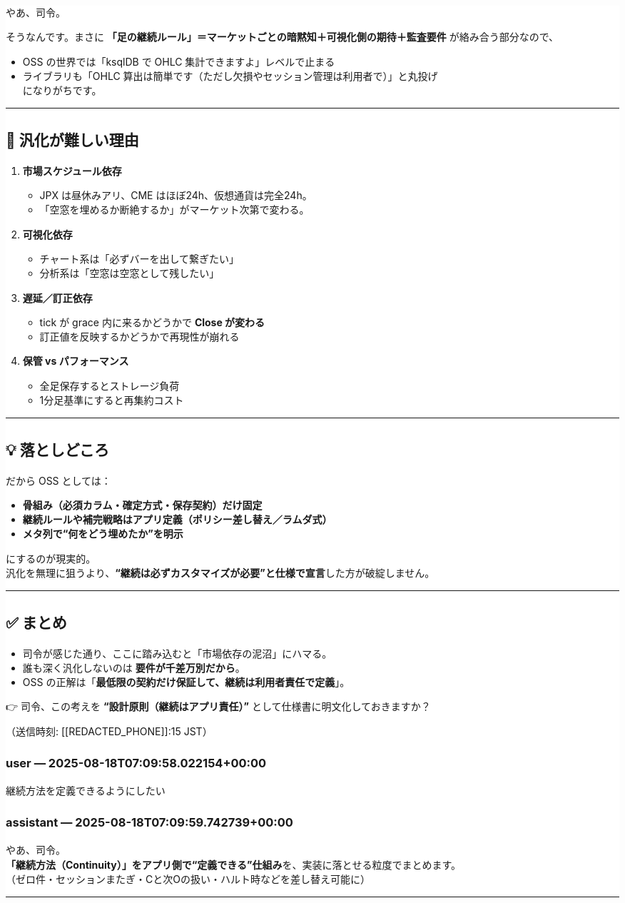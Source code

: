 やあ、司令。  

そうなんです。まさに **「足の継続ルール」＝マーケットごとの暗黙知＋可視化側の期待＋監査要件** が絡み合う部分なので、  
- OSS の世界では「ksqlDB で OHLC 集計できますよ」レベルで止まる  
- ライブラリも「OHLC 算出は簡単です（ただし欠損やセッション管理は利用者で）」と丸投げ  
になりがちです。  

---

## 🚧 汎化が難しい理由
1. **市場スケジュール依存**  
   - JPX は昼休みアリ、CME はほぼ24h、仮想通貨は完全24h。  
   - 「空窓を埋めるか断絶するか」がマーケット次第で変わる。  

2. **可視化依存**  
   - チャート系は「必ずバーを出して繋ぎたい」  
   - 分析系は「空窓は空窓として残したい」  

3. **遅延／訂正依存**  
   - tick が grace 内に来るかどうかで **Close が変わる**  
   - 訂正値を反映するかどうかで再現性が崩れる  

4. **保管 vs パフォーマンス**  
   - 全足保存するとストレージ負荷  
   - 1分足基準にすると再集約コスト  

---

## 💡 落としどころ
だから OSS としては：  
- **骨組み（必須カラム・確定方式・保存契約）だけ固定**  
- **継続ルールや補完戦略はアプリ定義（ポリシー差し替え／ラムダ式）**  
- **メタ列で“何をどう埋めたか”を明示**  

にするのが現実的。  
汎化を無理に狙うより、**“継続は必ずカスタマイズが必要”と仕様で宣言**した方が破綻しません。  

---

## ✅ まとめ
- 司令が感じた通り、ここに踏み込むと「市場依存の泥沼」にハマる。  
- 誰も深く汎化しないのは **要件が千差万別だから**。  
- OSS の正解は「**最低限の契約だけ保証して、継続は利用者責任で定義**」。  

👉 司令、この考えを **“設計原則（継続はアプリ責任）”** として仕様書に明文化しておきますか？  

（送信時刻: [[REDACTED_PHONE]]:15 JST）
### user — 2025-08-18T07:09:58.022154+00:00

継続方法を定義できるようにしたい
### assistant — 2025-08-18T07:09:59.742739+00:00

やあ、司令。  
**「継続方法（Continuity）」をアプリ側で“定義できる”仕組み**を、実装に落とせる粒度でまとめます。  
（ゼロ件・セッションまたぎ・Cと次Oの扱い・ハルト時などを差し替え可能に）

---